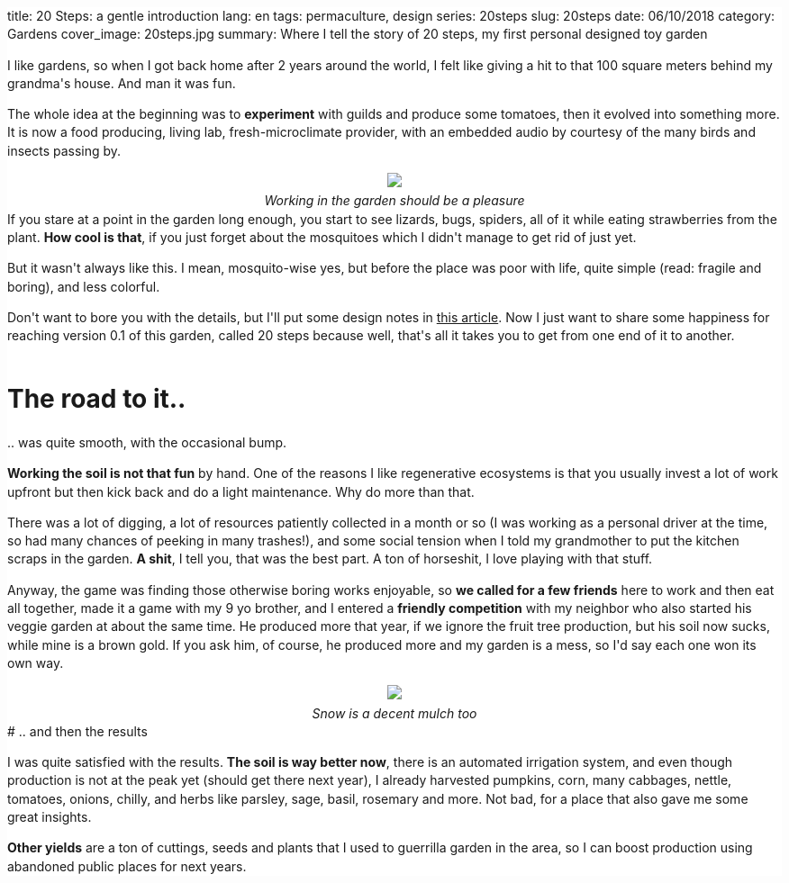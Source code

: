 title: 20 Steps: a gentle introduction
lang: en
tags: permaculture, design
series: 20steps
slug: 20steps
date: 06/10/2018
category: Gardens
cover_image: 20steps.jpg
summary: Where I tell the story of 20 steps, my first personal designed toy garden


I like gardens, so when I got back home after 2 years around the world, I felt like giving a hit to that 100 square meters behind my grandma's house. And man it was fun.

The whole idea at the beginning was to **experiment** with guilds and produce some tomatoes, then it evolved into something more. It is now a food producing, living lab, fresh-microclimate provider, with an embedded audio by courtesy of the many birds and insects passing by. <div class="pull-right"><center><img src="/images/20steps/working.jpg" width="400px"><br><em>Working in the garden should be a pleasure</em> </center></div>If you stare at a point in the garden long enough, you start to see lizards, bugs, spiders, all of it while eating strawberries from the plant. **How cool is that**, if you just forget about the mosquitoes which I didn't manage to get rid of just yet.

But it wasn't always like this. I mean, mosquito-wise yes, but before the place was poor with life, quite simple (read: fragile and boring), and less colorful. 

Don't want to bore you with the details, but I'll put some design notes in <a href="/20stepstech/">this article</a>. Now I just want to share some happiness for reaching version 0.1 of this garden, called 20 steps because well, that's all it takes you to get from one end of it to another.

# The road to it..

.. was quite smooth, with the occasional bump. 

**Working the soil is not that fun** by hand. One of the reasons I like regenerative ecosystems is that you usually invest a lot of work upfront but then kick back and do a light maintenance. Why do more than that.

There was a lot of digging, a lot of resources patiently collected in a month or so (I was working as a personal driver at the time, so had many chances of peeking in many trashes!), and some social tension when I told my grandmother to put the kitchen scraps in the garden. **A shit**, I tell you, that was the best part. A ton of horseshit, I love playing with that stuff.

Anyway, the game was finding those otherwise boring works enjoyable, so **we called for a few friends** here to work and then eat all together, made it a game with my 9 yo brother, and I entered a **friendly competition** with my neighbor who also started his veggie garden at about the same time. He produced more that year, if we ignore the fruit tree production, but his soil now sucks, while mine is a brown gold. If you ask him, of course, he produced more and my garden is a mess, so I'd say each one won its own way.

<div class="pull-left"><center><img src="/images/20steps/winter.jpg" width="400px"><br><em>Snow is a decent mulch too</em></center></div>
# .. and then the results

I was quite satisfied with the results. **The soil is way better now**, there is an automated irrigation system, and even though production is not at the peak yet (should get there next year), I already harvested pumpkins, corn, many cabbages, nettle, tomatoes, onions, chilly, and herbs like parsley, sage, basil, rosemary and more. Not bad, for a place that also gave me some great insights.

**Other yields** are a ton of cuttings, seeds and plants that I used to guerrilla garden in the area, so I can boost production using abandoned public places for next years.
